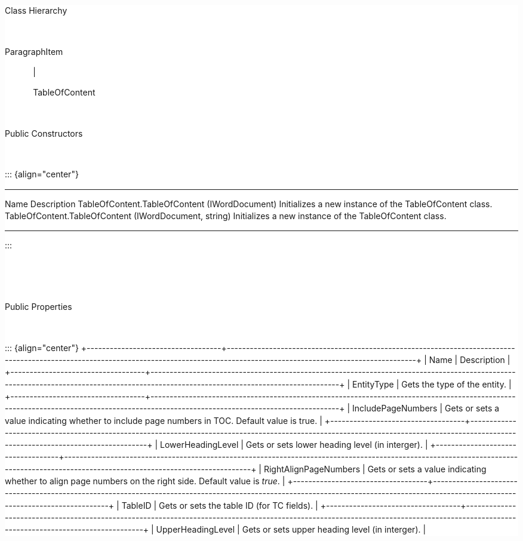 
Class Hierarchy

 

ParagraphItem

            \|

            TableOfContent

 

Public Constructors

 

::: {align="center"}
  ------------------------------------------------------- -----------------------------------------------------------
  Name                                                    Description
  TableOfContent.TableOfContent (IWordDocument)           Initializes a new instance of the TableOfContent class. 
  TableOfContent.TableOfContent (IWordDocument, string)   Initializes a new instance of the TableOfContent class.  
  ------------------------------------------------------- -----------------------------------------------------------
:::

 

 

Public Properties

 

::: {align="center"}
+-----------------------------------+--------------------------------------------------------------------------------------------------------------------------------------------------------------------------------------+
| Name                              | Description                                                                                                                                                                          |
+-----------------------------------+--------------------------------------------------------------------------------------------------------------------------------------------------------------------------------------+
| EntityType                        | Gets the type of the entity.                                                                                                                                                         |
+-----------------------------------+--------------------------------------------------------------------------------------------------------------------------------------------------------------------------------------+
| IncludePageNumbers                | Gets or sets a value indicating whether to include page numbers in TOC. Default value is true.                                                                                       |
+-----------------------------------+--------------------------------------------------------------------------------------------------------------------------------------------------------------------------------------+
| LowerHeadingLevel                 | Gets or sets lower heading level (in interger).                                                                                                                                      |
+-----------------------------------+--------------------------------------------------------------------------------------------------------------------------------------------------------------------------------------+
| RightAlignPageNumbers             | Gets or sets a value indicating whether to align page numbers on the right side. Default value is *true*.                                                                            |
+-----------------------------------+--------------------------------------------------------------------------------------------------------------------------------------------------------------------------------------+
| TableID                           | Gets or sets the table ID (for TC fields).                                                                                                                                           |
+-----------------------------------+--------------------------------------------------------------------------------------------------------------------------------------------------------------------------------------+
| UpperHeadingLevel                 | Gets or sets upper heading level (in interger).                                                                                                                                      |